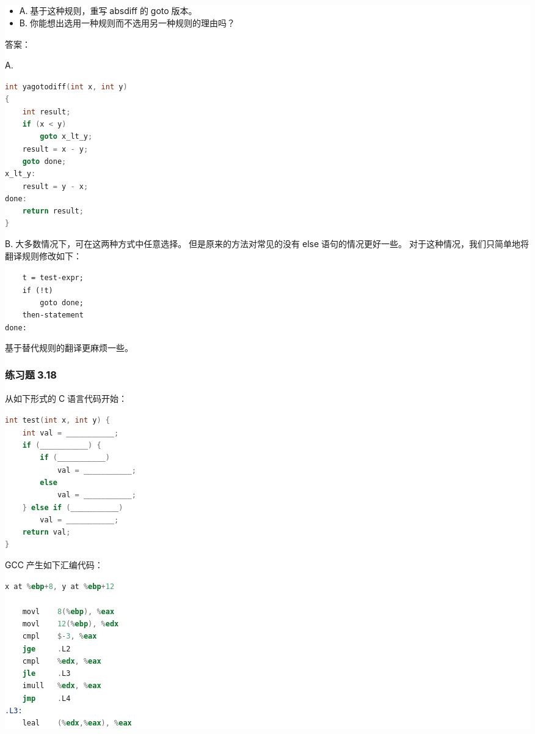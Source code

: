 * A. 基于这种规则，重写 absdiff 的 goto 版本。
* B. 你能想出选用一种规则而不选用另一种规则的理由吗？

答案：

A.

```c
int yagotodiff(int x, int y)
{
    int result;
    if (x < y)
        goto x_lt_y;
    result = x - y;
    goto done;
x_lt_y:
    result = y - x;
done:
    return result;
}
```

B. 大多数情况下，可在这两种方式中任意选择。
但是原来的方法对常见的没有 else 语句的情况更好一些。
对于这种情况，我们只简单地将翻译规则修改如下：

```
    t = test-expr;
    if (!t)
        goto done;
    then-statement
done:
```

基于替代规则的翻译更麻烦一些。

### 练习题 3.18

从如下形式的 C 语言代码开始：

```c
int test(int x, int y) {
    int val = ___________;
    if (___________) {
        if (___________)
            val = ___________;
        else
            val = ___________;
    } else if (___________)
        val = ___________;
    return val;
}
```

GCC 产生如下汇编代码：

```asm
x at %ebp+8, y at %ebp+12

    movl    8(%ebp), %eax
    movl    12(%ebp), %edx
    cmpl    $-3, %eax
    jge     .L2
    cmpl    %edx, %eax
    jle     .L3
    imull   %edx, %eax
    jmp     .L4
.L3:
    leal    (%edx,%eax), %eax
```